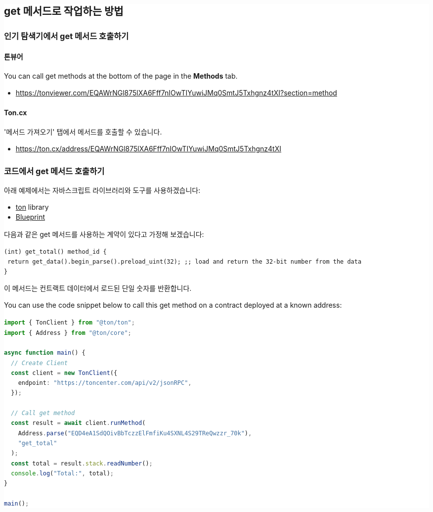 ## get 메서드로 작업하는 방법

### 인기 탐색기에서 get 메서드 호출하기

#### 톤뷰어

You can call get methods at the bottom of the page in the **Methods** tab.

- https://tonviewer.com/EQAWrNGl875lXA6Fff7nIOwTIYuwiJMq0SmtJ5Txhgnz4tXI?section=method

#### Ton.cx

'메서드 가져오기' 탭에서 메서드를 호출할 수 있습니다.

- https://ton.cx/address/EQAWrNGl875lXA6Fff7nIOwTIYuwiJMq0SmtJ5Txhgnz4tXI

### 코드에서 get 메서드 호출하기

아래 예제에서는 자바스크립트 라이브러리와 도구를 사용하겠습니다:

- [ton](https://github.com/ton-org/ton/) library
- [Blueprint](/v3/documentation/smart-contracts/getting-started/javascript/)

다음과 같은 get 메서드를 사용하는 계약이 있다고 가정해 보겠습니다:

```func
(int) get_total() method_id {
 return get_data().begin_parse().preload_uint(32); ;; load and return the 32-bit number from the data
}
```

이 메서드는 컨트랙트 데이터에서 로드된 단일 숫자를 반환합니다.

You can use the code snippet below to call this get method on a contract deployed at a known address:

```ts
import { TonClient } from "@ton/ton";
import { Address } from "@ton/core";

async function main() {
  // Create Client
  const client = new TonClient({
    endpoint: "https://toncenter.com/api/v2/jsonRPC",
  });

  // Call get method
  const result = await client.runMethod(
    Address.parse("EQD4eA1SdQOivBbTczzElFmfiKu4SXNL4S29TReQwzzr_70k"),
    "get_total"
  );
  const total = result.stack.readNumber();
  console.log("Total:", total);
}

main();
```
